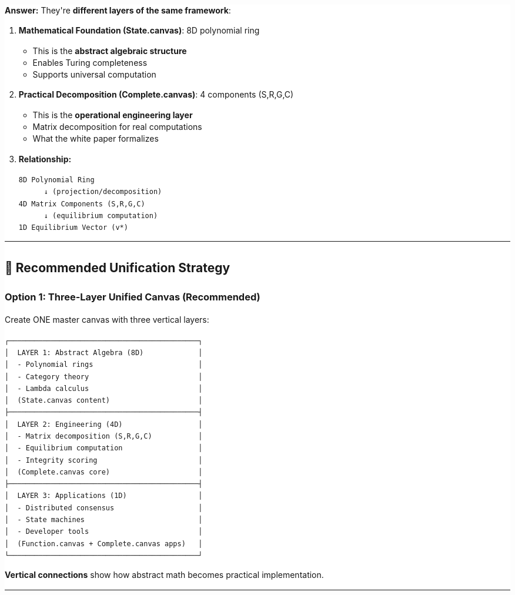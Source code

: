 **Answer:** They're **different layers of the same framework**:

1. **Mathematical Foundation (State.canvas)**: 8D polynomial ring
   - This is the **abstract algebraic structure**
   - Enables Turing completeness
   - Supports universal computation

2. **Practical Decomposition (Complete.canvas)**: 4 components (S,R,G,C)
   - This is the **operational engineering layer**
   - Matrix decomposition for real computations
   - What the white paper formalizes

3. **Relationship:**
   ```
   8D Polynomial Ring
         ↓ (projection/decomposition)
   4D Matrix Components (S,R,G,C)
         ↓ (equilibrium computation)
   1D Equilibrium Vector (v*)
   ```

---

## 🔧 Recommended Unification Strategy

### Option 1: **Three-Layer Unified Canvas** (Recommended)

Create ONE master canvas with three vertical layers:

```
┌─────────────────────────────────────────────┐
│  LAYER 1: Abstract Algebra (8D)             │
│  - Polynomial rings                         │
│  - Category theory                          │
│  - Lambda calculus                          │
│  (State.canvas content)                     │
├─────────────────────────────────────────────┤
│  LAYER 2: Engineering (4D)                  │
│  - Matrix decomposition (S,R,G,C)           │
│  - Equilibrium computation                  │
│  - Integrity scoring                        │
│  (Complete.canvas core)                     │
├─────────────────────────────────────────────┤
│  LAYER 3: Applications (1D)                 │
│  - Distributed consensus                    │
│  - State machines                           │
│  - Developer tools                          │
│  (Function.canvas + Complete.canvas apps)   │
└─────────────────────────────────────────────┘
```

**Vertical connections** show how abstract math becomes practical implementation.

---

